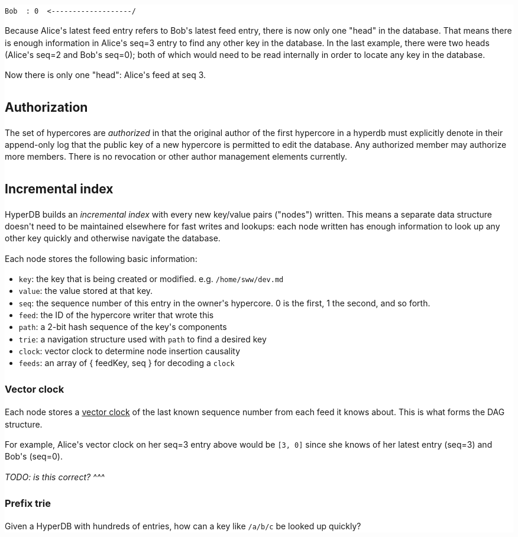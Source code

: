 ```
Bob  : 0  <-------------------/
```

Because Alice's latest feed entry refers to Bob's latest feed entry, there is
now only one "head" in the database. That means there is enough information in
Alice's seq=3 entry to find any other key in the database. In the last example,
there were two heads (Alice's seq=2 and Bob's seq=0); both of which would need
to be read internally in order to locate any key in the database.

Now there is only one "head": Alice's feed at seq 3.

## Authorization

The set of hypercores are *authorized* in that the original author of the first
hypercore in a hyperdb must explicitly denote in their append-only log that the
public key of a new hypercore is permitted to edit the database. Any authorized
member may authorize more members. There is no revocation or other author
management elements currently.

## Incremental index

HyperDB builds an *incremental index* with every new key/value pairs ("nodes")
written. This means a separate data structure doesn't need to be maintained
elsewhere for fast writes and lookups: each node written has enough information
to look up any other key quickly and otherwise navigate the database.

Each node stores the following basic information:

- `key`: the key that is being created or modified. e.g. `/home/sww/dev.md`
- `value`: the value stored at that key.
- `seq`: the sequence number of this entry in the owner's hypercore. 0 is the
  first, 1 the second, and so forth.
- `feed`: the ID of the hypercore writer that wrote this
- `path`: a 2-bit hash sequence of the key's components
- `trie`: a navigation structure used with `path` to find a desired key
- `clock`: vector clock to determine node insertion causality
- `feeds`: an array of { feedKey, seq } for decoding a `clock`

### Vector clock

Each node stores a [vector clock](https://en.wikipedia.org/wiki/Vector_clock) of
the last known sequence number from each feed it knows about. This is what forms
the DAG structure.

For example, Alice's vector clock on her seq=3 entry above would be `[3, 0]`
since she knows of her latest entry (seq=3) and Bob's (seq=0).

*TODO: is this correct? ^^^*

### Prefix trie

Given a HyperDB with hundreds of entries, how can a key like `/a/b/c` be looked
up quickly?
